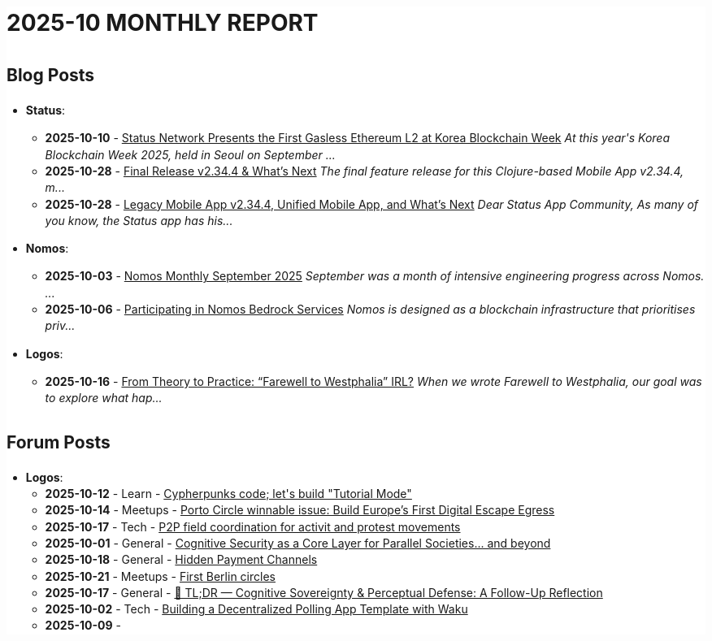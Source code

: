 # **2025-10 MONTHLY REPORT**
## Blog Posts

* **Status**:

  * **2025-10-10** - [Status Network Presents the First Gasless Ethereum L2 at Korea Blockchain Week](https://status.app/blog/status-network-presents-the-first-gasless-ethereum-l2-at-korea-blockchain-week)
    _At this year's Korea Blockchain Week 2025, held in Seoul on September ..._
  * **2025-10-28** - [Final Release v2.34.4 & What’s Next](https://status.app/blog/final-release-v2-34-4-whats-next)
    _The final feature release for this Clojure-based Mobile App v2.34.4, m..._
  * **2025-10-28** - [Legacy Mobile App v2.34.4, Unified Mobile App, and What’s Next](https://status.app/blog/legacy-mobile-app-v2-34-4-unified-mobile-app-and-whats-next)
    _Dear Status App Community, As many of you know, the Status app has his..._

* **Nomos**:

  * **2025-10-03** - [Nomos Monthly September 2025](https://blog.nomos.tech/nomos-monthly-september-2025)
    _September was a month of intensive engineering progress across Nomos. ..._
  * **2025-10-06** - [Participating in Nomos Bedrock Services](https://blog.nomos.tech/participating-in-nomos-bedrock-services)
    _Nomos is designed as a blockchain infrastructure that prioritises priv..._

* **Logos**:

  * **2025-10-16** - [From Theory to Practice: “Farewell to Westphalia” IRL?](https://press.logos.co/article/from-theory-to-practice-farewell-to-westphalia-irl)
    _When we wrote Farewell to Westphalia, our goal was to explore what hap..._


## Forum Posts

* **Logos**:
  * **2025-10-12** - 
<span class="category">Learn</span> - [Cypherpunks code; let's build "Tutorial Mode"](https://forum.logos.co/t/cypherpunks-code-lets-build-tutorial-mode/1380/1)
  * **2025-10-14** - 
<span class="category">Meetups</span> - [Porto Circle winnable issue: Build Europe’s First Digital Escape Egress](https://forum.logos.co/t/porto-circle-winnable-issue-build-europe-s-first-digital-escape-egress/1382/1)
  * **2025-10-17** - 
<span class="category">Tech</span> - [P2P field coordination for activit and protest movements](https://forum.logos.co/t/p2p-field-coordination-for-activit-and-protest-movements/1396/1)
  * **2025-10-01** - 
<span class="category">General</span> - [Cognitive Security as a Core Layer for Parallel Societies... and beyond](https://forum.logos.co/t/cognitive-security-as-a-core-layer-for-parallel-societies-and-beyond/1362/1)
  * **2025-10-18** - 
<span class="category">General</span> - [Hidden Payment Channels](https://forum.logos.co/t/hidden-payment-channels/1399/1)
  * **2025-10-21** - 
<span class="category">Meetups</span> - [First Berlin circles](https://forum.logos.co/t/first-berlin-circles/1409/1)
  * **2025-10-17** - 
<span class="category">General</span> - [🧠 TL;DR — Cognitive Sovereignty & Perceptual Defense: A Follow-Up Reflection](https://forum.logos.co/t/tl-dr-cognitive-sovereignty-perceptual-defense-a-follow-up-reflection/1397/1)
  * **2025-10-02** - 
<span class="category">Tech</span> - [Building a Decentralized Polling App Template with Waku](https://forum.logos.co/t/building-a-decentralized-polling-app-template-with-waku/1364/1)
  * **2025-10-09** - 